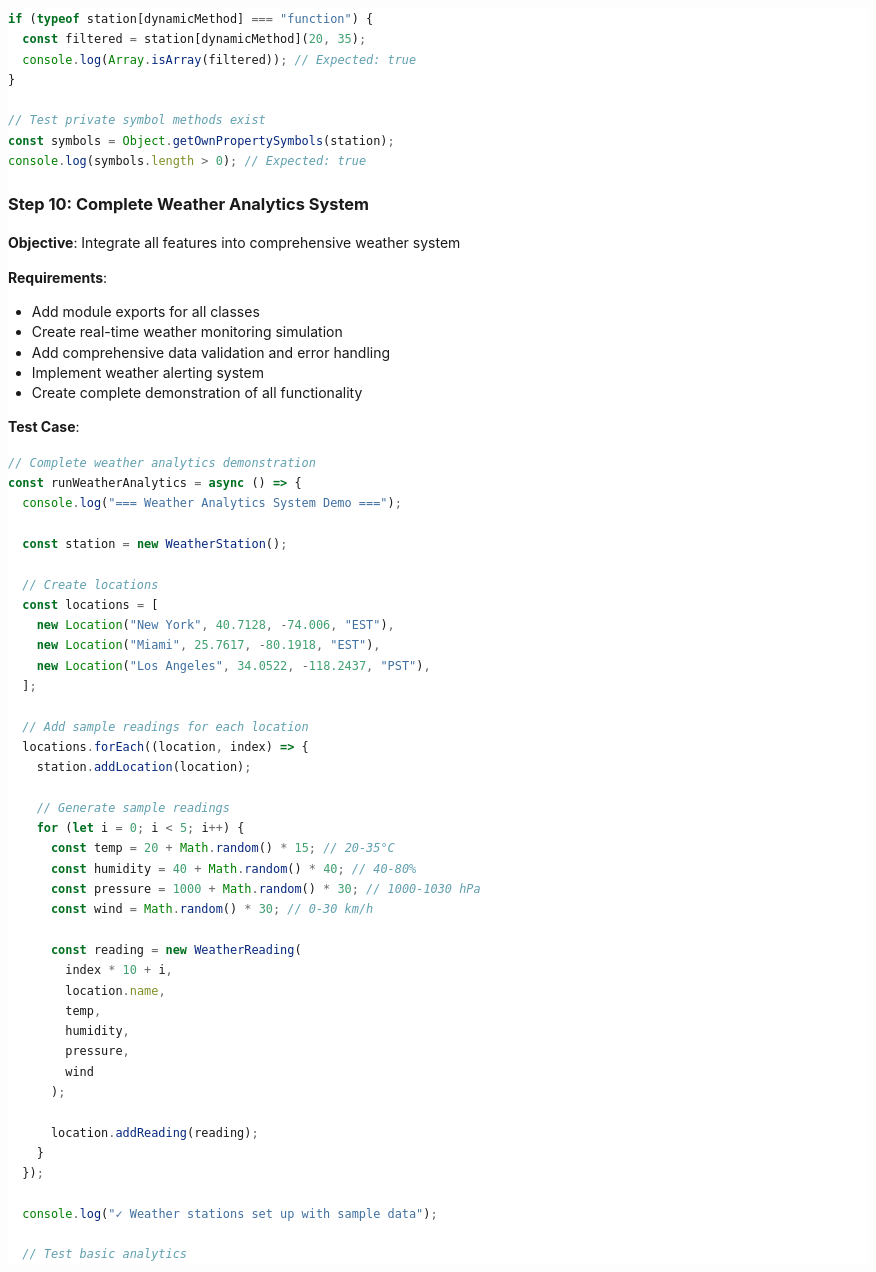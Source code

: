 ```javascript
if (typeof station[dynamicMethod] === "function") {
  const filtered = station[dynamicMethod](20, 35);
  console.log(Array.isArray(filtered)); // Expected: true
}

// Test private symbol methods exist
const symbols = Object.getOwnPropertySymbols(station);
console.log(symbols.length > 0); // Expected: true
```

### Step 10: Complete Weather Analytics System

**Objective**: Integrate all features into comprehensive weather system

**Requirements**:

- Add module exports for all classes
- Create real-time weather monitoring simulation
- Add comprehensive data validation and error handling
- Implement weather alerting system
- Create complete demonstration of all functionality

**Test Case**:

```javascript
// Complete weather analytics demonstration
const runWeatherAnalytics = async () => {
  console.log("=== Weather Analytics System Demo ===");

  const station = new WeatherStation();

  // Create locations
  const locations = [
    new Location("New York", 40.7128, -74.006, "EST"),
    new Location("Miami", 25.7617, -80.1918, "EST"),
    new Location("Los Angeles", 34.0522, -118.2437, "PST"),
  ];

  // Add sample readings for each location
  locations.forEach((location, index) => {
    station.addLocation(location);

    // Generate sample readings
    for (let i = 0; i < 5; i++) {
      const temp = 20 + Math.random() * 15; // 20-35°C
      const humidity = 40 + Math.random() * 40; // 40-80%
      const pressure = 1000 + Math.random() * 30; // 1000-1030 hPa
      const wind = Math.random() * 30; // 0-30 km/h

      const reading = new WeatherReading(
        index * 10 + i,
        location.name,
        temp,
        humidity,
        pressure,
        wind
      );

      location.addReading(reading);
    }
  });

  console.log("✓ Weather stations set up with sample data");

  // Test basic analytics
```